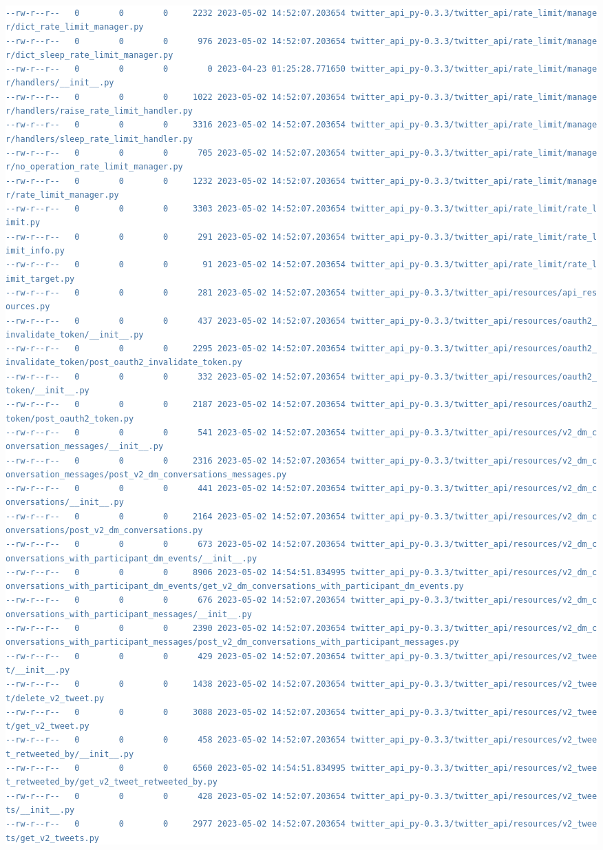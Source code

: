 ```diff
--rw-r--r--   0        0        0     2232 2023-05-02 14:52:07.203654 twitter_api_py-0.3.3/twitter_api/rate_limit/manager/dict_rate_limit_manager.py
--rw-r--r--   0        0        0      976 2023-05-02 14:52:07.203654 twitter_api_py-0.3.3/twitter_api/rate_limit/manager/dict_sleep_rate_limit_manager.py
--rw-r--r--   0        0        0        0 2023-04-23 01:25:28.771650 twitter_api_py-0.3.3/twitter_api/rate_limit/manager/handlers/__init__.py
--rw-r--r--   0        0        0     1022 2023-05-02 14:52:07.203654 twitter_api_py-0.3.3/twitter_api/rate_limit/manager/handlers/raise_rate_limit_handler.py
--rw-r--r--   0        0        0     3316 2023-05-02 14:52:07.203654 twitter_api_py-0.3.3/twitter_api/rate_limit/manager/handlers/sleep_rate_limit_handler.py
--rw-r--r--   0        0        0      705 2023-05-02 14:52:07.203654 twitter_api_py-0.3.3/twitter_api/rate_limit/manager/no_operation_rate_limit_manager.py
--rw-r--r--   0        0        0     1232 2023-05-02 14:52:07.203654 twitter_api_py-0.3.3/twitter_api/rate_limit/manager/rate_limit_manager.py
--rw-r--r--   0        0        0     3303 2023-05-02 14:52:07.203654 twitter_api_py-0.3.3/twitter_api/rate_limit/rate_limit.py
--rw-r--r--   0        0        0      291 2023-05-02 14:52:07.203654 twitter_api_py-0.3.3/twitter_api/rate_limit/rate_limit_info.py
--rw-r--r--   0        0        0       91 2023-05-02 14:52:07.203654 twitter_api_py-0.3.3/twitter_api/rate_limit/rate_limit_target.py
--rw-r--r--   0        0        0      281 2023-05-02 14:52:07.203654 twitter_api_py-0.3.3/twitter_api/resources/api_resources.py
--rw-r--r--   0        0        0      437 2023-05-02 14:52:07.203654 twitter_api_py-0.3.3/twitter_api/resources/oauth2_invalidate_token/__init__.py
--rw-r--r--   0        0        0     2295 2023-05-02 14:52:07.203654 twitter_api_py-0.3.3/twitter_api/resources/oauth2_invalidate_token/post_oauth2_invalidate_token.py
--rw-r--r--   0        0        0      332 2023-05-02 14:52:07.203654 twitter_api_py-0.3.3/twitter_api/resources/oauth2_token/__init__.py
--rw-r--r--   0        0        0     2187 2023-05-02 14:52:07.203654 twitter_api_py-0.3.3/twitter_api/resources/oauth2_token/post_oauth2_token.py
--rw-r--r--   0        0        0      541 2023-05-02 14:52:07.203654 twitter_api_py-0.3.3/twitter_api/resources/v2_dm_conversation_messages/__init__.py
--rw-r--r--   0        0        0     2316 2023-05-02 14:52:07.203654 twitter_api_py-0.3.3/twitter_api/resources/v2_dm_conversation_messages/post_v2_dm_conversations_messages.py
--rw-r--r--   0        0        0      441 2023-05-02 14:52:07.203654 twitter_api_py-0.3.3/twitter_api/resources/v2_dm_conversations/__init__.py
--rw-r--r--   0        0        0     2164 2023-05-02 14:52:07.203654 twitter_api_py-0.3.3/twitter_api/resources/v2_dm_conversations/post_v2_dm_conversations.py
--rw-r--r--   0        0        0      673 2023-05-02 14:52:07.203654 twitter_api_py-0.3.3/twitter_api/resources/v2_dm_conversations_with_participant_dm_events/__init__.py
--rw-r--r--   0        0        0     8906 2023-05-02 14:54:51.834995 twitter_api_py-0.3.3/twitter_api/resources/v2_dm_conversations_with_participant_dm_events/get_v2_dm_conversations_with_participant_dm_events.py
--rw-r--r--   0        0        0      676 2023-05-02 14:52:07.203654 twitter_api_py-0.3.3/twitter_api/resources/v2_dm_conversations_with_participant_messages/__init__.py
--rw-r--r--   0        0        0     2390 2023-05-02 14:52:07.203654 twitter_api_py-0.3.3/twitter_api/resources/v2_dm_conversations_with_participant_messages/post_v2_dm_conversations_with_participant_messages.py
--rw-r--r--   0        0        0      429 2023-05-02 14:52:07.203654 twitter_api_py-0.3.3/twitter_api/resources/v2_tweet/__init__.py
--rw-r--r--   0        0        0     1438 2023-05-02 14:52:07.203654 twitter_api_py-0.3.3/twitter_api/resources/v2_tweet/delete_v2_tweet.py
--rw-r--r--   0        0        0     3088 2023-05-02 14:52:07.203654 twitter_api_py-0.3.3/twitter_api/resources/v2_tweet/get_v2_tweet.py
--rw-r--r--   0        0        0      458 2023-05-02 14:52:07.203654 twitter_api_py-0.3.3/twitter_api/resources/v2_tweet_retweeted_by/__init__.py
--rw-r--r--   0        0        0     6560 2023-05-02 14:54:51.834995 twitter_api_py-0.3.3/twitter_api/resources/v2_tweet_retweeted_by/get_v2_tweet_retweeted_by.py
--rw-r--r--   0        0        0      428 2023-05-02 14:52:07.203654 twitter_api_py-0.3.3/twitter_api/resources/v2_tweets/__init__.py
--rw-r--r--   0        0        0     2977 2023-05-02 14:52:07.203654 twitter_api_py-0.3.3/twitter_api/resources/v2_tweets/get_v2_tweets.py
```